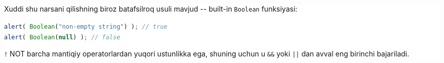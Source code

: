 Xuddi shu narsani qilishning biroz batafsilroq usuli mavjud -- built-in `Boolean` funksiyasi:

```js run
alert( Boolean("non-empty string") ); // true
alert( Boolean(null) ); // false
```

`!` NOT barcha mantiqiy operatorlardan yuqori ustunlikka ega, shuning uchun u `&&` yoki `||` dan avval eng birinchi bajariladi.
